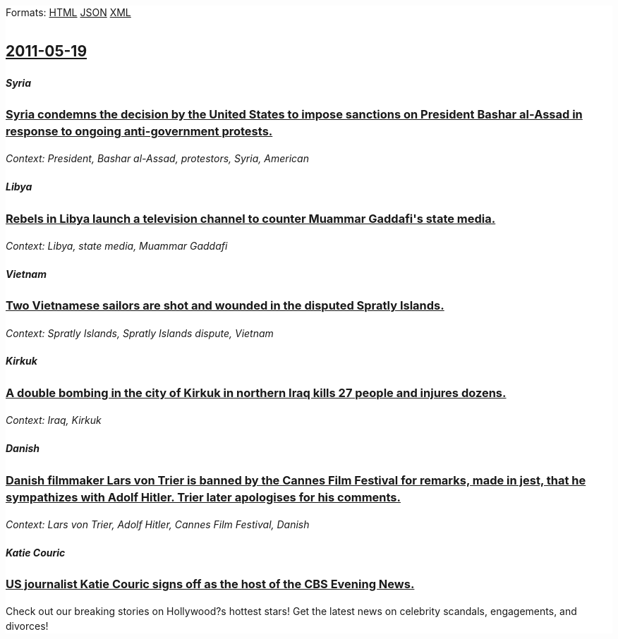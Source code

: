 
Formats: [HTML](2011/05/19/index.html)  [JSON](2011/05/19/index.json)  [XML](2011/05/19/index.xml)  

## [2011-05-19](/news/2011/05/19/index.md)

##### Syria
### [Syria condemns the decision by the United States to impose sanctions on President Bashar al-Assad in response to ongoing anti-government protests. ](/news/2011/05/19/syria-condemns-the-decision-by-the-united-states-to-impose-sanctions-on-president-bashar-al-assad-in-response-to-ongoing-anti-government-pro.md)
_Context: President, Bashar al-Assad, protestors, Syria, American_

##### Libya
### [Rebels in Libya launch a television channel to counter Muammar Gaddafi's state media. ](/news/2011/05/19/rebels-in-libya-launch-a-television-channel-to-counter-muammar-gaddafi-s-state-media.md)
_Context: Libya, state media, Muammar Gaddafi_

##### Vietnam
### [Two Vietnamese sailors are shot and wounded in the disputed Spratly Islands. ](/news/2011/05/19/two-vietnamese-sailors-are-shot-and-wounded-in-the-disputed-spratly-islands.md)
_Context: Spratly Islands, Spratly Islands dispute, Vietnam_

##### Kirkuk
### [A double bombing in the city of Kirkuk in northern Iraq kills 27 people and injures dozens. ](/news/2011/05/19/a-double-bombing-in-the-city-of-kirkuk-in-northern-iraq-kills-27-people-and-injures-dozens.md)
_Context: Iraq, Kirkuk_

##### Danish
### [Danish filmmaker Lars von Trier is banned by the Cannes Film Festival for remarks, made in jest, that he sympathizes with Adolf Hitler. Trier later apologises for his comments. ](/news/2011/05/19/danish-filmmaker-lars-von-trier-is-banned-by-the-cannes-film-festival-for-remarks-made-in-jest-that-he-sympathizes-with-adolf-hitler-trie.md)
_Context: Lars von Trier, Adolf Hitler, Cannes Film Festival, Danish_

##### Katie Couric
### [US journalist Katie Couric signs off as the host of the CBS Evening News. ](/news/2011/05/19/us-journalist-katie-couric-signs-off-as-the-host-of-the-cbs-evening-news.md)
Check out our breaking stories on Hollywood?s hottest stars! Get the latest news on celebrity scandals, engagements, and divorces! 
